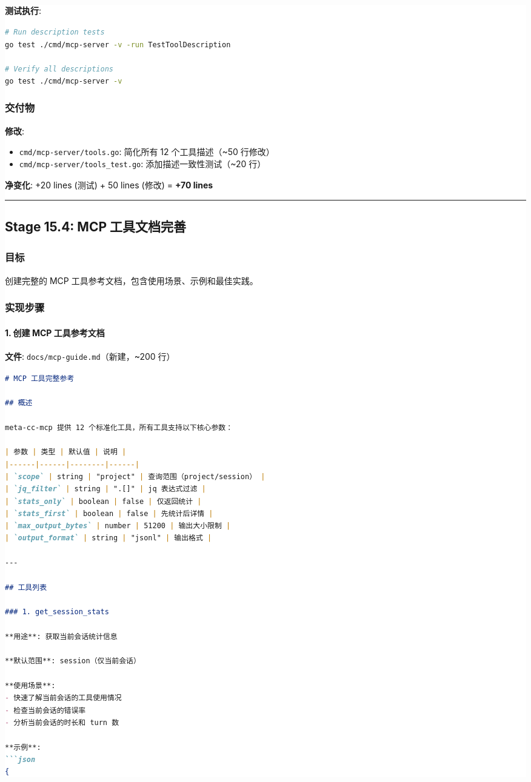 **测试执行**:
```bash
# Run description tests
go test ./cmd/mcp-server -v -run TestToolDescription

# Verify all descriptions
go test ./cmd/mcp-server -v
```

### 交付物

**修改**:
- `cmd/mcp-server/tools.go`: 简化所有 12 个工具描述（~50 行修改）
- `cmd/mcp-server/tools_test.go`: 添加描述一致性测试（~20 行）

**净变化**: +20 lines (测试) + 50 lines (修改) = **+70 lines**

---

## Stage 15.4: MCP 工具文档完善

### 目标

创建完整的 MCP 工具参考文档，包含使用场景、示例和最佳实践。

### 实现步骤

#### 1. 创建 MCP 工具参考文档

**文件**: `docs/mcp-guide.md`（新建，~200 行）

```markdown
# MCP 工具完整参考

## 概述

meta-cc-mcp 提供 12 个标准化工具，所有工具支持以下核心参数：

| 参数 | 类型 | 默认值 | 说明 |
|------|------|--------|------|
| `scope` | string | "project" | 查询范围（project/session） |
| `jq_filter` | string | ".[]" | jq 表达式过滤 |
| `stats_only` | boolean | false | 仅返回统计 |
| `stats_first` | boolean | false | 先统计后详情 |
| `max_output_bytes` | number | 51200 | 输出大小限制 |
| `output_format` | string | "jsonl" | 输出格式 |

---

## 工具列表

### 1. get_session_stats

**用途**: 获取当前会话统计信息

**默认范围**: session（仅当前会话）

**使用场景**:
- 快速了解当前会话的工具使用情况
- 检查当前会话的错误率
- 分析当前会话的时长和 turn 数

**示例**:
```json
{
```